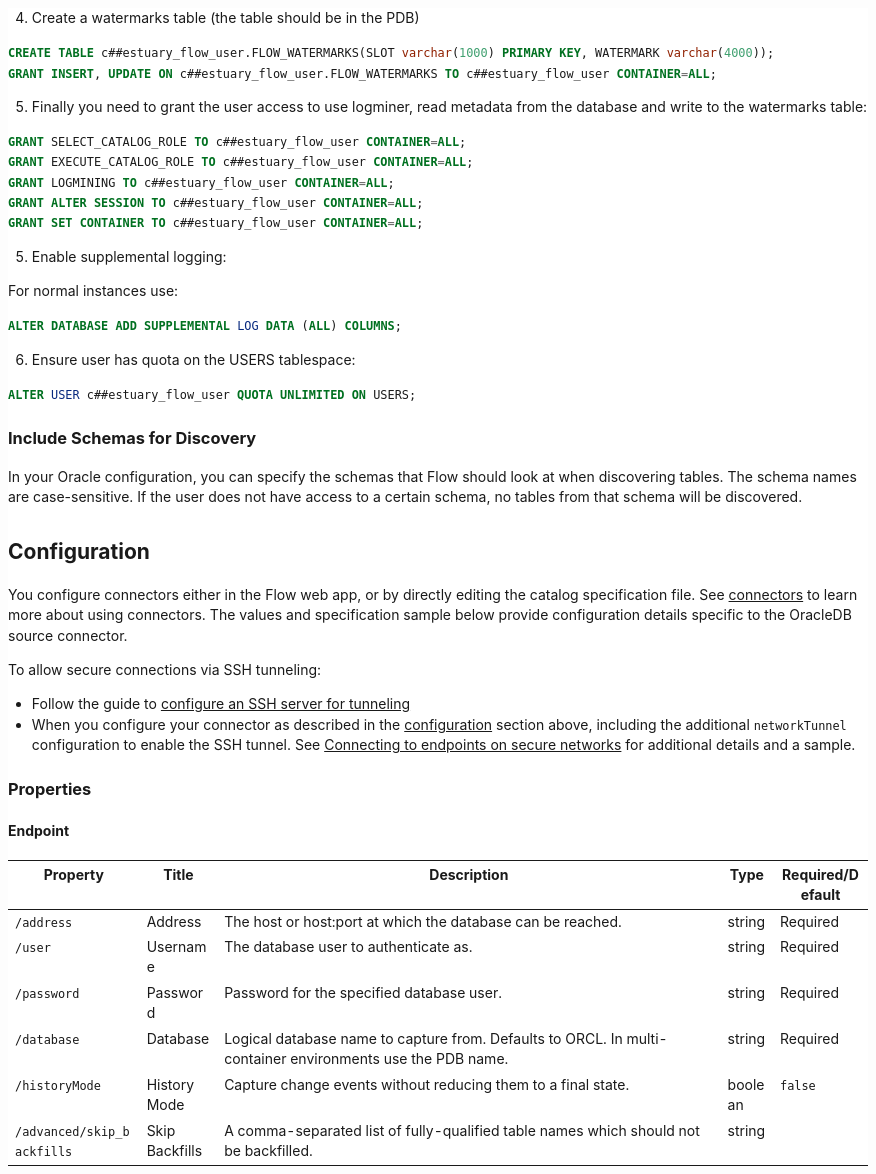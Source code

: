 4. Create a watermarks table (the table should be in the PDB)
```sql
CREATE TABLE c##estuary_flow_user.FLOW_WATERMARKS(SLOT varchar(1000) PRIMARY KEY, WATERMARK varchar(4000));
GRANT INSERT, UPDATE ON c##estuary_flow_user.FLOW_WATERMARKS TO c##estuary_flow_user CONTAINER=ALL;
```

5. Finally you need to grant the user access to use logminer, read metadata from the database and write to the watermarks table:

```sql
GRANT SELECT_CATALOG_ROLE TO c##estuary_flow_user CONTAINER=ALL;
GRANT EXECUTE_CATALOG_ROLE TO c##estuary_flow_user CONTAINER=ALL;
GRANT LOGMINING TO c##estuary_flow_user CONTAINER=ALL;
GRANT ALTER SESSION TO c##estuary_flow_user CONTAINER=ALL;
GRANT SET CONTAINER TO c##estuary_flow_user CONTAINER=ALL;
```

5. Enable supplemental logging:

For normal instances use:
```sql
ALTER DATABASE ADD SUPPLEMENTAL LOG DATA (ALL) COLUMNS;
```

6. Ensure user has quota on the USERS tablespace:

```sql
ALTER USER c##estuary_flow_user QUOTA UNLIMITED ON USERS;
```

### Include Schemas for Discovery
In your Oracle configuration, you can specify the schemas that Flow should look at when discovering tables. The schema names are case-sensitive. If the user does not have access to a certain schema, no tables from that schema will be discovered.

## Configuration
You configure connectors either in the Flow web app, or by directly editing the catalog specification file. See [connectors](https://docs.estuary.dev/concepts/connectors/#using-connectors) to learn more about using connectors. The values and specification sample below provide configuration details specific to the OracleDB source connector.

To allow secure connections via SSH tunneling:
  * Follow the guide to [configure an SSH server for tunneling](/guides/connect-network/)
  * When you configure your connector as described in the [configuration](#configuration) section above, including the additional `networkTunnel` configuration to enable the SSH tunnel. See [Connecting to endpoints on secure networks](/concepts/connectors.md#connecting-to-endpoints-on-secure-networks) for additional details and a sample.

### Properties

#### Endpoint
| Property                           | Title                  | Description                                                                                                                                                                                                                                                                                                                                     | Type    | Required/Default               |
| -----------                        | --------               | -------------------------------------------------------------------------------------------------------------------------------------------------------------------------------------------------------------------------------------------------------------------------------                                                                 | ------  | ----------------               |
| `/address`                         | Address                | The host or host:port at which the database can be reached.                                                                                                                                                                                                                                                                                     | string  | Required                       |
| `/user`                            | Username               | The database user to authenticate as.                                                                                                                                                                                                                                                                                                           | string  | Required                       |
| `/password`                        | Password               | Password for the specified database user.                                                                                                                                                                                                                                                                                                       | string  | Required                       |
| `/database`                        | Database               | Logical database name to capture from. Defaults to ORCL. In multi-container environments use the PDB name.                                                                                                                                                                                                                                      | string  | Required                       |
| `/historyMode`                     | History Mode           | Capture change events without reducing them to a final state.                                                                                                                                                                                                                                                                                   | boolean | `false`                        |
| `/advanced/skip_backfills`         | Skip Backfills         | A comma-separated list of fully-qualified table names which should not be backfilled.                                                                                                                                                                                                                                                           | string  |                                |